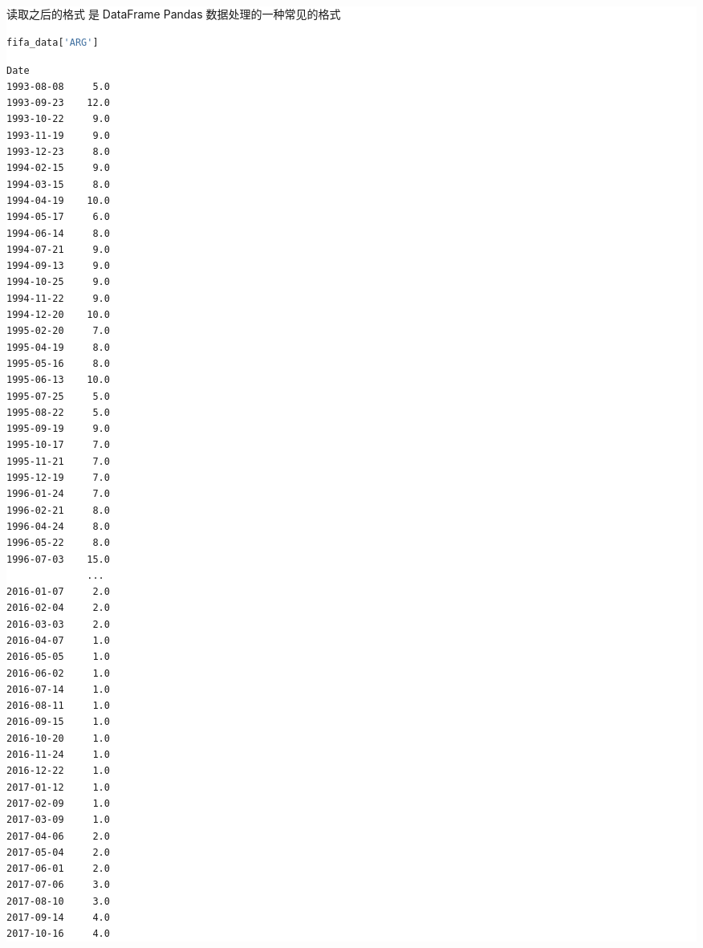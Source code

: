 

读取之后的格式 是 DataFrame
Pandas 数据处理的一种常见的格式


```python
fifa_data['ARG']

```




    Date
    1993-08-08     5.0
    1993-09-23    12.0
    1993-10-22     9.0
    1993-11-19     9.0
    1993-12-23     8.0
    1994-02-15     9.0
    1994-03-15     8.0
    1994-04-19    10.0
    1994-05-17     6.0
    1994-06-14     8.0
    1994-07-21     9.0
    1994-09-13     9.0
    1994-10-25     9.0
    1994-11-22     9.0
    1994-12-20    10.0
    1995-02-20     7.0
    1995-04-19     8.0
    1995-05-16     8.0
    1995-06-13    10.0
    1995-07-25     5.0
    1995-08-22     5.0
    1995-09-19     9.0
    1995-10-17     7.0
    1995-11-21     7.0
    1995-12-19     7.0
    1996-01-24     7.0
    1996-02-21     8.0
    1996-04-24     8.0
    1996-05-22     8.0
    1996-07-03    15.0
                  ... 
    2016-01-07     2.0
    2016-02-04     2.0
    2016-03-03     2.0
    2016-04-07     1.0
    2016-05-05     1.0
    2016-06-02     1.0
    2016-07-14     1.0
    2016-08-11     1.0
    2016-09-15     1.0
    2016-10-20     1.0
    2016-11-24     1.0
    2016-12-22     1.0
    2017-01-12     1.0
    2017-02-09     1.0
    2017-03-09     1.0
    2017-04-06     2.0
    2017-05-04     2.0
    2017-06-01     2.0
    2017-07-06     3.0
    2017-08-10     3.0
    2017-09-14     4.0
    2017-10-16     4.0